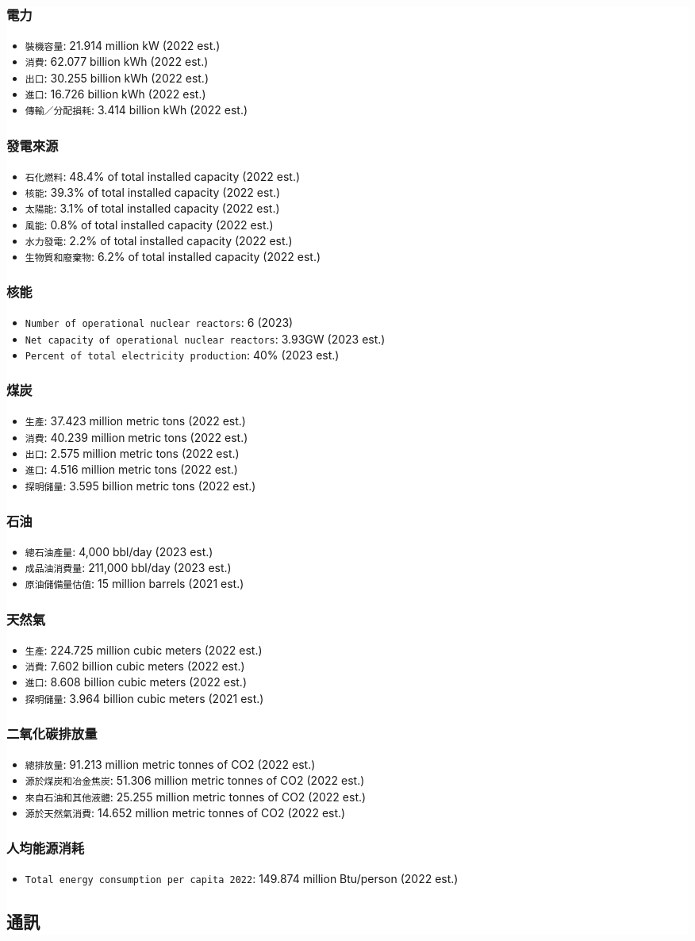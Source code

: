 ### 電力
- `裝機容量`: 21.914 million kW (2022 est.)
- `消費`: 62.077 billion kWh (2022 est.)
- `出口`: 30.255 billion kWh (2022 est.)
- `進口`: 16.726 billion kWh (2022 est.)
- `傳輸／分配損耗`: 3.414 billion kWh (2022 est.)

### 發電來源
- `石化燃料`: 48.4% of total installed capacity (2022 est.)
- `核能`: 39.3% of total installed capacity (2022 est.)
- `太陽能`: 3.1% of total installed capacity (2022 est.)
- `風能`: 0.8% of total installed capacity (2022 est.)
- `水力發電`: 2.2% of total installed capacity (2022 est.)
- `生物質和廢棄物`: 6.2% of total installed capacity (2022 est.)

### 核能
- `Number of operational nuclear reactors`: 6 (2023)
- `Net capacity of operational nuclear reactors`: 3.93GW (2023 est.)
- `Percent of total electricity production`: 40% (2023 est.)

### 煤炭
- `生產`: 37.423 million metric tons (2022 est.)
- `消費`: 40.239 million metric tons (2022 est.)
- `出口`: 2.575 million metric tons (2022 est.)
- `進口`: 4.516 million metric tons (2022 est.)
- `探明儲量`: 3.595 billion metric tons (2022 est.)

### 石油
- `總石油產量`: 4,000 bbl/day (2023 est.)
- `成品油消費量`: 211,000 bbl/day (2023 est.)
- `原油儲備量估值`: 15 million barrels (2021 est.)

### 天然氣
- `生產`: 224.725 million cubic meters (2022 est.)
- `消費`: 7.602 billion cubic meters (2022 est.)
- `進口`: 8.608 billion cubic meters (2022 est.)
- `探明儲量`: 3.964 billion cubic meters (2021 est.)

### 二氧化碳排放量
- `總排放量`: 91.213 million metric tonnes of CO2 (2022 est.)
- `源於煤炭和冶金焦炭`: 51.306 million metric tonnes of CO2 (2022 est.)
- `來自石油和其他液體`: 25.255 million metric tonnes of CO2 (2022 est.)
- `源於天然氣消費`: 14.652 million metric tonnes of CO2 (2022 est.)

### 人均能源消耗
- `Total energy consumption per capita 2022`: 149.874 million Btu/person (2022 est.)

## 通訊
